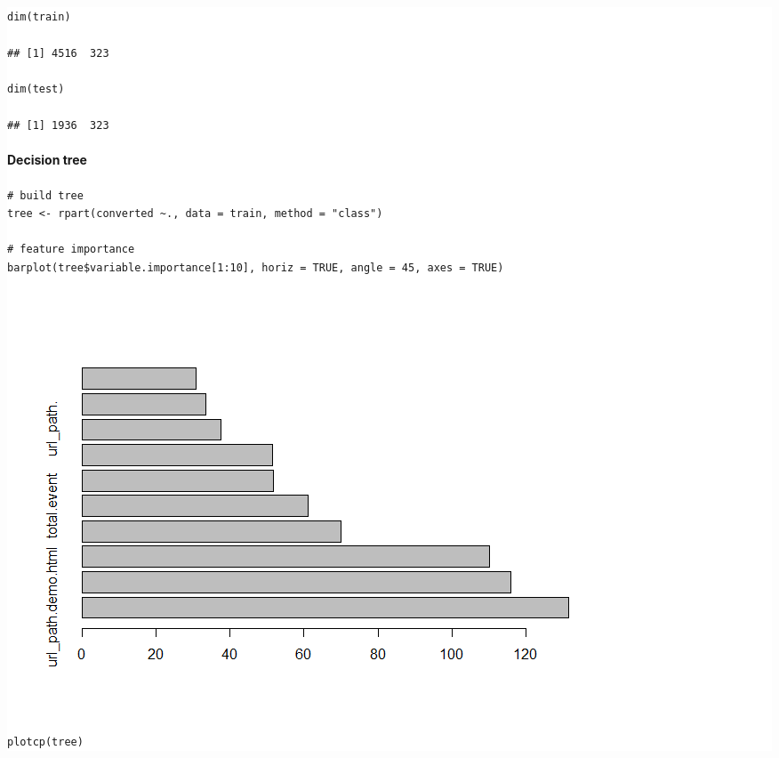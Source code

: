     dim(train)

    ## [1] 4516  323

    dim(test)

    ## [1] 1936  323

#### Decision tree

    # build tree
    tree <- rpart(converted ~., data = train, method = "class")

    # feature importance
    barplot(tree$variable.importance[1:10], horiz = TRUE, angle = 45, axes = TRUE)

![](capstone_3_files/figure-markdown_strict/unnamed-chunk-12-1.png)

    plotcp(tree)
